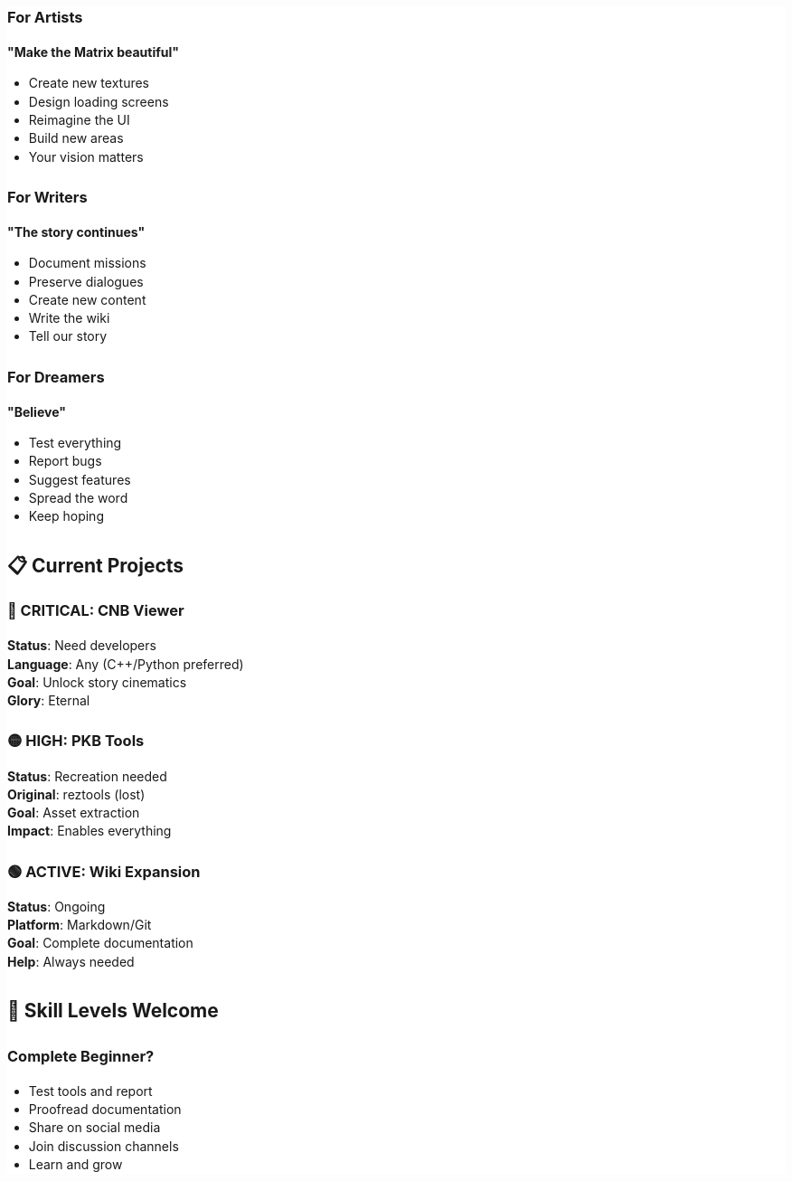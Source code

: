 ### For Artists
**"Make the Matrix beautiful"**
- Create new textures
- Design loading screens
- Reimagine the UI
- Build new areas
- Your vision matters

### For Writers
**"The story continues"**
- Document missions
- Preserve dialogues
- Create new content
- Write the wiki
- Tell our story

### For Dreamers
**"Believe"**
- Test everything
- Report bugs
- Suggest features
- Spread the word
- Keep hoping

## 📋 Current Projects

### 🔴 CRITICAL: CNB Viewer
**Status**: Need developers  
**Language**: Any (C++/Python preferred)  
**Goal**: Unlock story cinematics  
**Glory**: Eternal  

### 🟡 HIGH: PKB Tools
**Status**: Recreation needed  
**Original**: reztools (lost)  
**Goal**: Asset extraction  
**Impact**: Enables everything  

### 🟢 ACTIVE: Wiki Expansion
**Status**: Ongoing  
**Platform**: Markdown/Git  
**Goal**: Complete documentation  
**Help**: Always needed  

## 🎯 Skill Levels Welcome

### Complete Beginner?
- Test tools and report
- Proofread documentation
- Share on social media
- Join discussion channels
- Learn and grow
